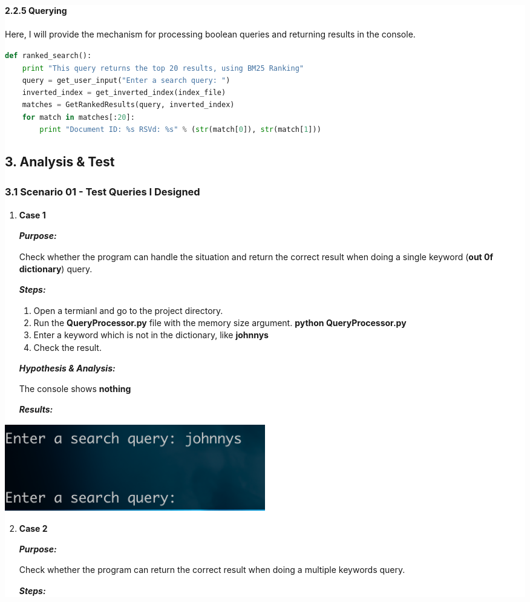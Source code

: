 #### 2.2.5 Querying

Here, I will provide the mechanism for processing boolean queries and returning results in the console.

```python
def ranked_search():
    print "This query returns the top 20 results, using BM25 Ranking"
    query = get_user_input("Enter a search query: ")
    inverted_index = get_inverted_index(index_file)
    matches = GetRankedResults(query, inverted_index)
    for match in matches[:20]:
        print "Document ID: %s RSVd: %s" % (str(match[0]), str(match[1]))
```

## 3. Analysis & Test

### 3.1 Scenario 01 - Test Queries I Designed

1. **Case 1**

    ***Purpose:***
    
    Check whether the program can handle the situation and return the correct result when doing a single keyword (**out 0f dictionary**) query.
    
    ***Steps:***
    
    1. Open a termianl and go to the project directory.
    2. Run the **QueryProcessor.py** file with the memory size argument. **python QueryProcessor.py**
    3. Enter a keyword which is not in the dictionary, like **johnnys**
    4. Check the result.
    
    ***Hypothesis & Analysis:***
    
    The console shows **nothing**
    
    ***Results:***
    
<img alt="Scenario 01 Case01" src="/assets/project_imgs/probabilistic_search_engine/single_keyword_query_case02.png" width="50%" height="50%">
    
2. **Case 2**

    ***Purpose:***
    
    Check whether the program can return the correct result when doing a multiple keywords query.
    
    ***Steps:***
    